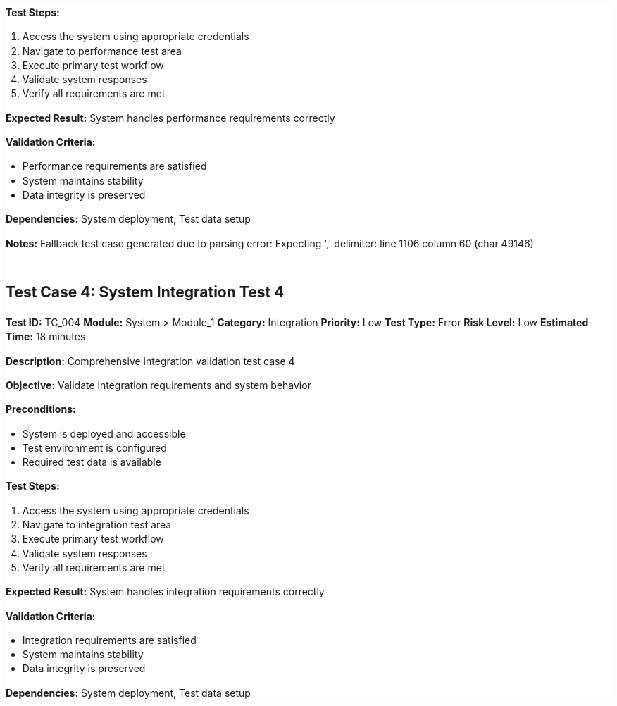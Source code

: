 **Test Steps:**
1. Access the system using appropriate credentials
2. Navigate to performance test area
3. Execute primary test workflow
4. Validate system responses
5. Verify all requirements are met

**Expected Result:** System handles performance requirements correctly

**Validation Criteria:**
- Performance requirements are satisfied
- System maintains stability
- Data integrity is preserved

**Dependencies:** System deployment, Test data setup

**Notes:** Fallback test case generated due to parsing error: Expecting ',' delimiter: line 1106 column 60 (char 49146)

---

## Test Case 4: System Integration Test 4

**Test ID:** TC_004
**Module:** System > Module_1
**Category:** Integration
**Priority:** Low
**Test Type:** Error
**Risk Level:** Low
**Estimated Time:** 18 minutes

**Description:** Comprehensive integration validation test case 4

**Objective:** Validate integration requirements and system behavior

**Preconditions:**
- System is deployed and accessible
- Test environment is configured
- Required test data is available

**Test Steps:**
1. Access the system using appropriate credentials
2. Navigate to integration test area
3. Execute primary test workflow
4. Validate system responses
5. Verify all requirements are met

**Expected Result:** System handles integration requirements correctly

**Validation Criteria:**
- Integration requirements are satisfied
- System maintains stability
- Data integrity is preserved

**Dependencies:** System deployment, Test data setup
